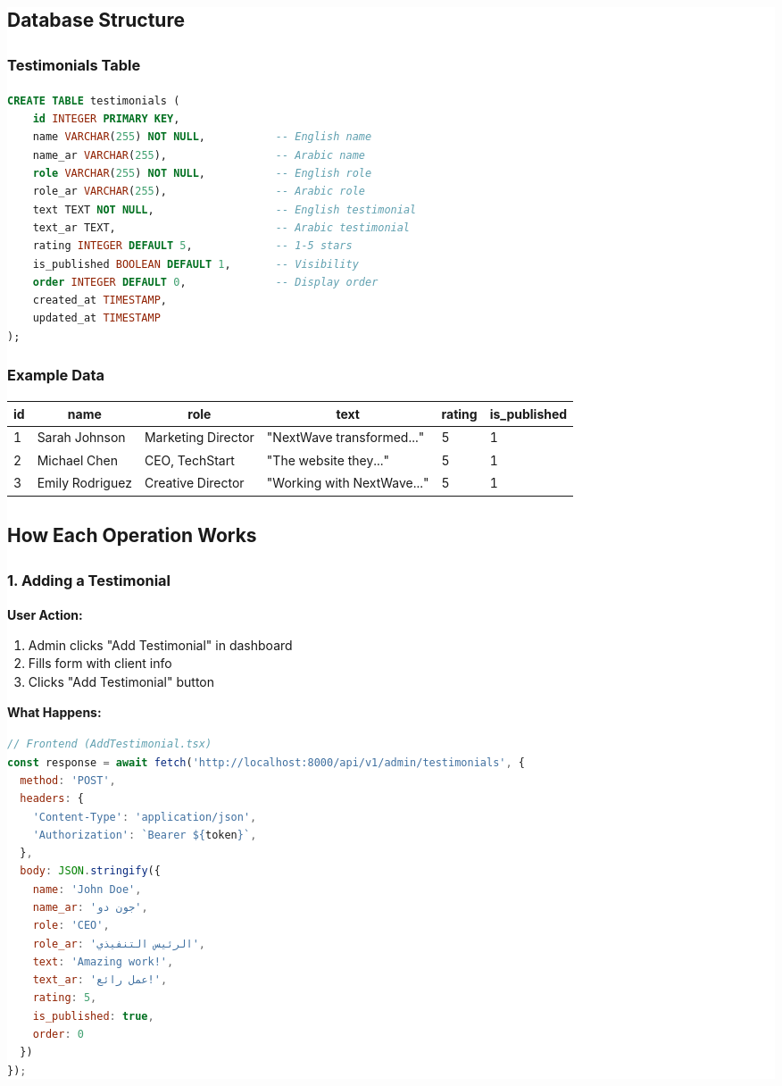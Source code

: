 ## Database Structure

### Testimonials Table

```sql
CREATE TABLE testimonials (
    id INTEGER PRIMARY KEY,
    name VARCHAR(255) NOT NULL,           -- English name
    name_ar VARCHAR(255),                 -- Arabic name
    role VARCHAR(255) NOT NULL,           -- English role
    role_ar VARCHAR(255),                 -- Arabic role
    text TEXT NOT NULL,                   -- English testimonial
    text_ar TEXT,                         -- Arabic testimonial
    rating INTEGER DEFAULT 5,             -- 1-5 stars
    is_published BOOLEAN DEFAULT 1,       -- Visibility
    order INTEGER DEFAULT 0,              -- Display order
    created_at TIMESTAMP,
    updated_at TIMESTAMP
);
```

### Example Data

| id | name | role | text | rating | is_published |
|----|------|------|------|--------|--------------|
| 1 | Sarah Johnson | Marketing Director | "NextWave transformed..." | 5 | 1 |
| 2 | Michael Chen | CEO, TechStart | "The website they..." | 5 | 1 |
| 3 | Emily Rodriguez | Creative Director | "Working with NextWave..." | 5 | 1 |

## How Each Operation Works

### 1. Adding a Testimonial

**User Action:**
1. Admin clicks "Add Testimonial" in dashboard
2. Fills form with client info
3. Clicks "Add Testimonial" button

**What Happens:**
```javascript
// Frontend (AddTestimonial.tsx)
const response = await fetch('http://localhost:8000/api/v1/admin/testimonials', {
  method: 'POST',
  headers: {
    'Content-Type': 'application/json',
    'Authorization': `Bearer ${token}`,
  },
  body: JSON.stringify({
    name: 'John Doe',
    name_ar: 'جون دو',
    role: 'CEO',
    role_ar: 'الرئيس التنفيذي',
    text: 'Amazing work!',
    text_ar: 'عمل رائع!',
    rating: 5,
    is_published: true,
    order: 0
  })
});
```
